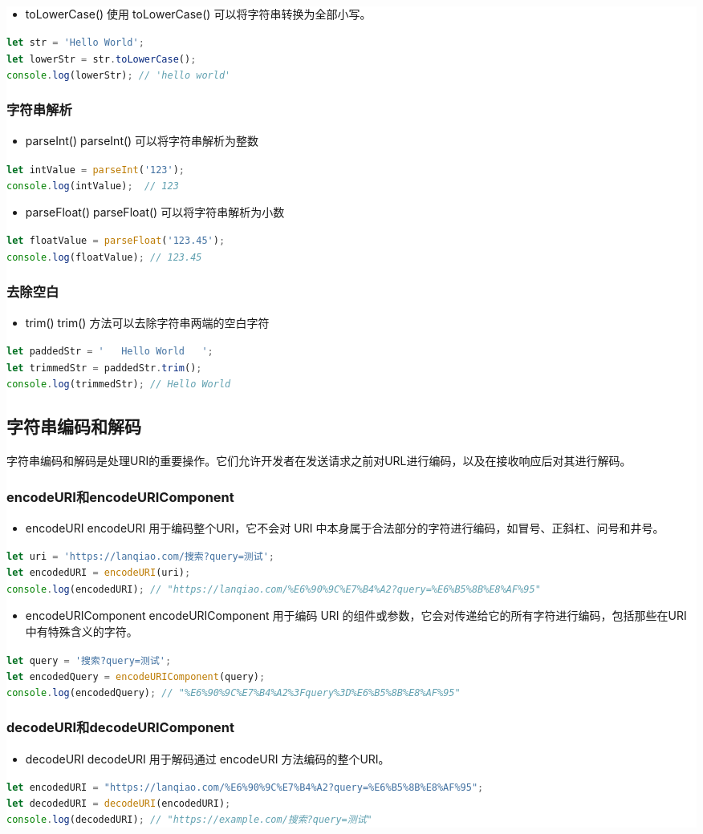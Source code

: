 - toLowerCase()
使用 toLowerCase() 可以将字符串转换为全部小写。
``` js
let str = 'Hello World';
let lowerStr = str.toLowerCase(); 
console.log(lowerStr); // 'hello world'
```

### 字符串解析
- parseInt()
parseInt() 可以将字符串解析为整数
``` js
let intValue = parseInt('123');
console.log(intValue);  // 123
```

- parseFloat()
parseFloat() 可以将字符串解析为小数
``` js
let floatValue = parseFloat('123.45'); 
console.log(floatValue); // 123.45
``` 

### 去除空白
- trim()
trim() 方法可以去除字符串两端的空白字符
``` js
let paddedStr = '   Hello World   ';
let trimmedStr = paddedStr.trim(); 
console.log(trimmedStr); // Hello World
```

## 字符串编码和解码
字符串编码和解码是处理URI的重要操作。它们允许开发者在发送请求之前对URL进行编码，以及在接收响应后对其进行解码。
### encodeURI和encodeURIComponent
- encodeURI
encodeURI 用于编码整个URI，它不会对 URI 中本身属于合法部分的字符进行编码，如冒号、正斜杠、问号和井号。
``` js
let uri = 'https://lanqiao.com/搜索?query=测试';
let encodedURI = encodeURI(uri);
console.log(encodedURI); // "https://lanqiao.com/%E6%90%9C%E7%B4%A2?query=%E6%B5%8B%E8%AF%95"
```

- encodeURIComponent
encodeURIComponent 用于编码 URI 的组件或参数，它会对传递给它的所有字符进行编码，包括那些在URI中有特殊含义的字符。
``` js
let query = '搜索?query=测试';
let encodedQuery = encodeURIComponent(query);
console.log(encodedQuery); // "%E6%90%9C%E7%B4%A2%3Fquery%3D%E6%B5%8B%E8%AF%95"
```

### decodeURI和decodeURIComponent
- decodeURI
decodeURI 用于解码通过 encodeURI 方法编码的整个URI。
``` js
let encodedURI = "https://lanqiao.com/%E6%90%9C%E7%B4%A2?query=%E6%B5%8B%E8%AF%95";
let decodedURI = decodeURI(encodedURI);
console.log(decodedURI); // "https://example.com/搜索?query=测试"
```
